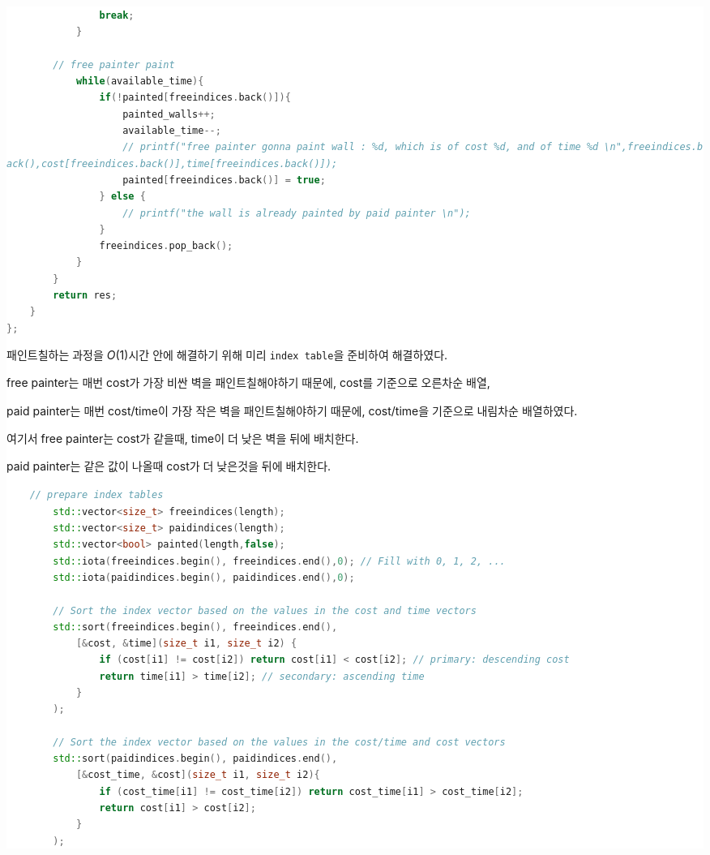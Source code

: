 ```cpp
                break;
            }

        // free painter paint
            while(available_time){
                if(!painted[freeindices.back()]){
                    painted_walls++;
                    available_time--;
                    // printf("free painter gonna paint wall : %d, which is of cost %d, and of time %d \n",freeindices.back(),cost[freeindices.back()],time[freeindices.back()]);
                    painted[freeindices.back()] = true;
                } else {
                    // printf("the wall is already painted by paid painter \n");
                }
                freeindices.pop_back();    
            }
        }
        return res;
    }
};
```

패인트칠하는 과정을 $O(1)$시간 안에 해결하기 위해 미리 `index table`을 준비하여 해결하였다.

free painter는 매번 cost가 가장 비싼 벽을 패인트칠해야하기 때문에, cost를 기준으로 오른차순 배열,

paid painter는 매번 cost/time이 가장 작은 벽을 패인트칠해야하기 때문에, cost/time을 기준으로 내림차순 배열하였다.

여기서 free painter는 cost가 같을때, time이 더 낮은 벽을 뒤에 배치한다.

paid painter는 같은 값이 나올때 cost가 더 낮은것을 뒤에 배치한다. 

```cpp
    // prepare index tables
        std::vector<size_t> freeindices(length);
        std::vector<size_t> paidindices(length);
        std::vector<bool> painted(length,false);
        std::iota(freeindices.begin(), freeindices.end(),0); // Fill with 0, 1, 2, ...
        std::iota(paidindices.begin(), paidindices.end(),0);

        // Sort the index vector based on the values in the cost and time vectors
        std::sort(freeindices.begin(), freeindices.end(),
            [&cost, &time](size_t i1, size_t i2) {
                if (cost[i1] != cost[i2]) return cost[i1] < cost[i2]; // primary: descending cost
                return time[i1] > time[i2]; // secondary: ascending time
            }
        );

        // Sort the index vector based on the values in the cost/time and cost vectors
        std::sort(paidindices.begin(), paidindices.end(),
            [&cost_time, &cost](size_t i1, size_t i2){
                if (cost_time[i1] != cost_time[i2]) return cost_time[i1] > cost_time[i2];
                return cost[i1] > cost[i2];
            }
        );
```

